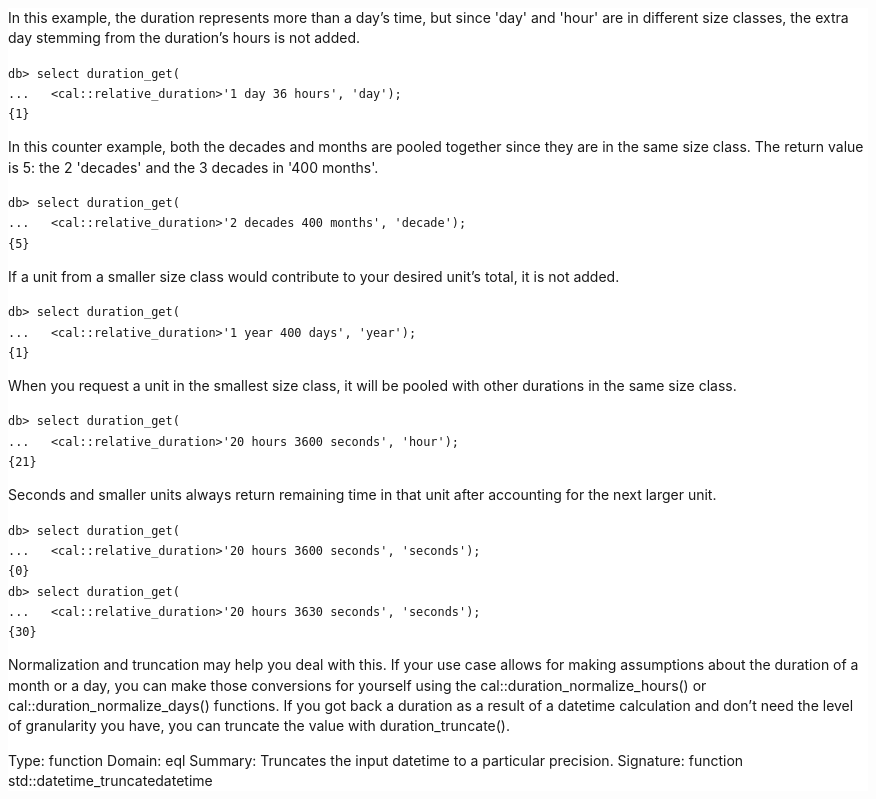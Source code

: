 In this example, the duration represents more than a day’s time, but since 'day' and 'hour' are in different size classes, the extra day stemming from the duration’s hours is not added.

```edgeql-repl
db> select duration_get(
...   <cal::relative_duration>'1 day 36 hours', 'day');
{1}
```

In this counter example, both the decades and months are pooled together since they are in the same size class. The return value is 5: the 2 'decades' and the 3 decades in '400 months'.

```edgeql-repl
db> select duration_get(
...   <cal::relative_duration>'2 decades 400 months', 'decade');
{5}
```

If a unit from a smaller size class would contribute to your desired unit’s total, it is not added.

```edgeql-repl
db> select duration_get(
...   <cal::relative_duration>'1 year 400 days', 'year');
{1}
```

When you request a unit in the smallest size class, it will be pooled with other durations in the same size class.

```edgeql-repl
db> select duration_get(
...   <cal::relative_duration>'20 hours 3600 seconds', 'hour');
{21}
```

Seconds and smaller units always return remaining time in that unit after accounting for the next larger unit.

```edgeql-repl
db> select duration_get(
...   <cal::relative_duration>'20 hours 3600 seconds', 'seconds');
{0}
db> select duration_get(
...   <cal::relative_duration>'20 hours 3630 seconds', 'seconds');
{30}
```

Normalization and truncation may help you deal with this. If your use case allows for making assumptions about the duration of a month or a day, you can make those conversions for yourself using the cal::duration_normalize_hours() or cal::duration_normalize_days() functions. If you got back a duration as a result of a datetime calculation and don’t need the level of granularity you have, you can truncate the value with duration_truncate().

Type: function
Domain: eql
Summary: Truncates the input datetime to a particular precision.
Signature: function std::datetime_truncatedatetime
